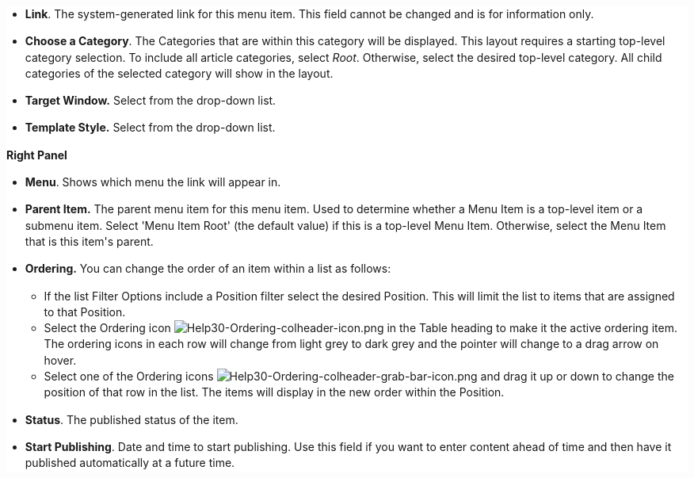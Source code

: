 

- **Link**. The system-generated link for this menu item. This field
  cannot be changed and is for information only.



- **Choose a Category**. The Categories that are within this category
  will be displayed. This layout requires a starting top-level category
  selection. To include all article categories, select *Root*.
  Otherwise, select the desired top-level category. All child categories
  of the selected category will show in the layout.



- **Target Window.** Select from the drop-down list.



- **Template Style.** Select from the drop-down list.

**Right Panel**

- **Menu**. Shows which menu the link will appear in.



- **Parent Item.** The parent menu item for this menu item. Used to
  determine whether a Menu Item is a top-level item or a submenu item.
  Select 'Menu Item Root' (the default value) if this is a top-level
  Menu Item. Otherwise, select the Menu Item that is this item's parent.



- **Ordering.** You can change the order of an item within a list as
  follows:
  - If the list Filter Options include a Position filter select the
    desired Position. This will limit the list to items that are
    assigned to that Position.
  - Select the Ordering icon <img
    src="https://docs.joomla.org/images/e/ee/Help30-Ordering-colheader-icon.png"
    decoding="async" data-file-width="12" data-file-height="23" width="12"
    height="23" alt="Help30-Ordering-colheader-icon.png" /> in the Table
    heading to make it the active ordering item. The ordering icons in
    each row will change from light grey to dark grey and the pointer
    will change to a drag arrow on hover.
  - Select one of the Ordering icons <img
    src="https://docs.joomla.org/images/8/87/Help30-Ordering-colheader-grab-bar-icon.png"
    decoding="async" data-file-width="10" data-file-height="21" width="10"
    height="21" alt="Help30-Ordering-colheader-grab-bar-icon.png" /> and
    drag it up or down to change the position of that row in the list.
    The items will display in the new order within the Position.



- **Status**. The published status of the item.



- **Start Publishing**. Date and time to start publishing. Use this
  field if you want to enter content ahead of time and then have it
  published automatically at a future time.
